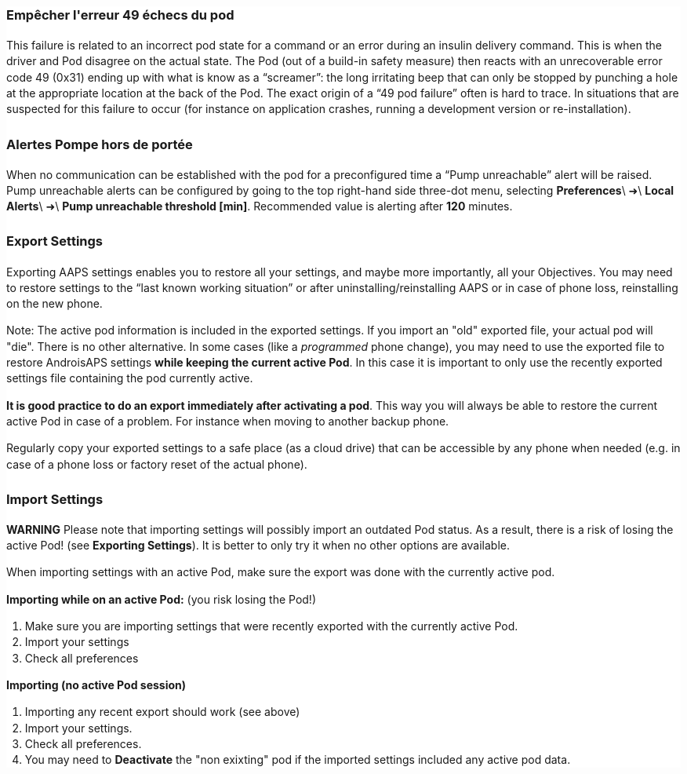 ### Empêcher l'erreur 49 échecs du pod

This failure is related to an incorrect pod state for a command or an error during an insulin delivery command. This is when the driver and Pod disagree on the actual state. The Pod (out of a build-in safety measure) then reacts with an unrecoverable error code 49 (0x31) ending up with what is know as a “screamer”: the long irritating beep that can only be stopped by punching a hole at the appropriate location at the back of the Pod. The exact origin of a “49 pod failure” often is hard to trace. In situations that are suspected for this failure to occur (for instance on application crashes, running a development version or re-installation).

### Alertes Pompe hors de portée

When no communication can be established with the pod for a preconfigured time a “Pump unreachable” alert will be raised. Pump unreachable alerts can be configured by going to the top right-hand side three-dot menu, selecting **Preferences**\ ➜\ **Local Alerts**\ ➜\ **Pump unreachable threshold [min]**. Recommended value is alerting after **120** minutes.

### Export  Settings

Exporting AAPS settings enables you to restore all your settings, and maybe more importantly, all your Objectives. You may need to restore settings to the “last known working situation” or after uninstalling/reinstalling AAPS or in case of phone loss, reinstalling on the new phone.

Note: The active pod information is included in the exported settings. If you import an "old" exported file, your actual pod will "die". There is no other alternative. In some cases (like a _programmed_ phone change), you may need to use the exported file to restore AndroisAPS settings **while keeping the current active Pod**. In this case it is important to only use the recently exported settings file containing the pod currently active.

**It is good practice to do an export immediately after activating a pod**. This way you will always be able to restore the current active Pod in case of a problem. For instance when moving to another backup phone.

Regularly copy your exported settings to a safe place (as a cloud drive) that can be accessible by any phone when needed (e.g. in case of a phone loss or factory reset of the actual phone).

### Import Settings

**WARNING** Please note that importing settings will possibly import an outdated Pod status. As a result, there is a risk of losing the active Pod! (see **Exporting Settings**). It is better to only try it when no other options are available.

When importing settings with an active Pod, make sure the export was done with the currently active pod.

**Importing while on an active Pod:** (you risk losing the Pod!)

1. Make sure you are importing settings that were recently exported with the currently active Pod.
2. Import your settings
3. Check all preferences

**Importing (no active Pod session)**

1. Importing any recent export should work (see above)
2. Import your settings.
3. Check all preferences.
4. You may need to **Deactivate** the "non exixting" pod if the imported settings included any active pod data.
